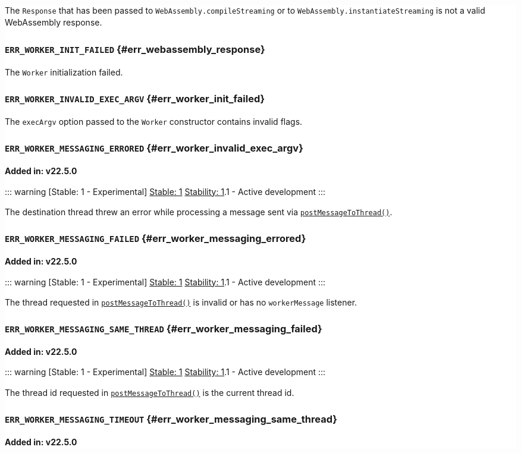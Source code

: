 The `Response` that has been passed to `WebAssembly.compileStreaming` or to `WebAssembly.instantiateStreaming` is not a valid WebAssembly response.

### `ERR_WORKER_INIT_FAILED` {#err_webassembly_response}

The `Worker` initialization failed.

### `ERR_WORKER_INVALID_EXEC_ARGV` {#err_worker_init_failed}

The `execArgv` option passed to the `Worker` constructor contains invalid flags.

### `ERR_WORKER_MESSAGING_ERRORED` {#err_worker_invalid_exec_argv}

**Added in: v22.5.0**

::: warning [Stable: 1 - Experimental]
[Stable: 1](/nodejs/api/documentation#stability-index) [Stability: 1](/nodejs/api/documentation#stability-index).1 - Active development
:::

The destination thread threw an error while processing a message sent via [`postMessageToThread()`](/nodejs/api/worker_threads#workerpostmessagetothreadthreadid-value-transferlist-timeout).

### `ERR_WORKER_MESSAGING_FAILED` {#err_worker_messaging_errored}

**Added in: v22.5.0**

::: warning [Stable: 1 - Experimental]
[Stable: 1](/nodejs/api/documentation#stability-index) [Stability: 1](/nodejs/api/documentation#stability-index).1 - Active development
:::

The thread requested in [`postMessageToThread()`](/nodejs/api/worker_threads#workerpostmessagetothreadthreadid-value-transferlist-timeout) is invalid or has no `workerMessage` listener.

### `ERR_WORKER_MESSAGING_SAME_THREAD` {#err_worker_messaging_failed}

**Added in: v22.5.0**

::: warning [Stable: 1 - Experimental]
[Stable: 1](/nodejs/api/documentation#stability-index) [Stability: 1](/nodejs/api/documentation#stability-index).1 - Active development
:::

The thread id requested in [`postMessageToThread()`](/nodejs/api/worker_threads#workerpostmessagetothreadthreadid-value-transferlist-timeout) is the current thread id.

### `ERR_WORKER_MESSAGING_TIMEOUT` {#err_worker_messaging_same_thread}

**Added in: v22.5.0**
